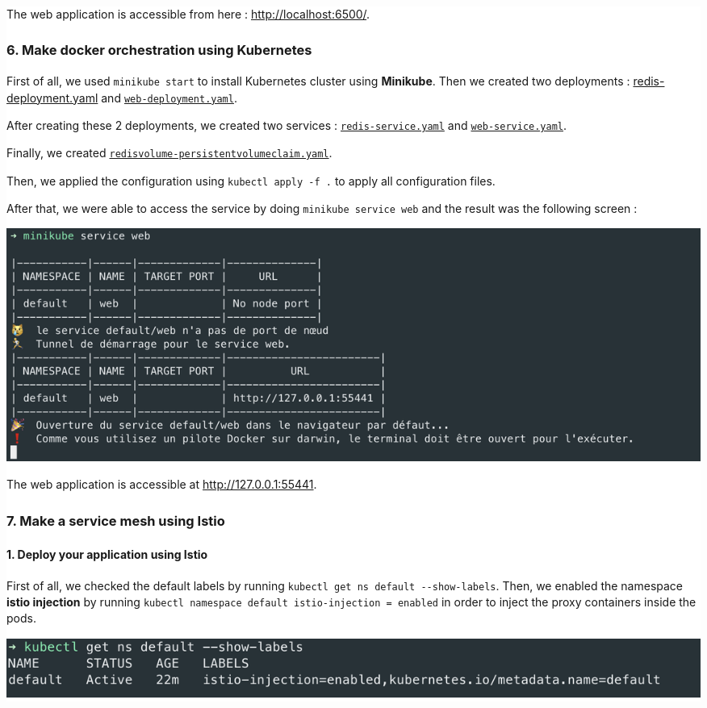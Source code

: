 The web application is accessible from here : <http://localhost:6500/>.



### 6. Make docker orchestration using Kubernetes

First of all, we used `minikube start` to install Kubernetes cluster using **Minikube**. Then we created two deployments : [redis-deployment.yaml](/k8s/redis-deployment.yaml) and [`web-deployment.yaml`](/k8s/web-deployment.yaml).

After creating these 2 deployments, we created two services : [`redis-service.yaml`](/k8s/redis-service.yaml) and [`web-service.yaml`](/k8s/web-service.yaml).

Finally, we created [`redisvolume-persistentvolumeclaim.yaml`](/k8s/redisvolume-persistentvolumeclaim.yaml).

Then, we applied the configuration using `kubectl apply -f .` to apply all configuration files.

After that, we were able to access the service by doing `minikube service web` and the result was the following screen :

![web-service](./images/web-service.png)

The web application is accessible at <http://127.0.0.1:55441>.



### 7. Make a service mesh using Istio

#### 1. Deploy your application using Istio

First of all, we checked the default labels by running `kubectl get ns default --show-labels`. Then, we enabled the namespace **istio injection** by running `kubectl namespace default istio-injection = enabled` in order to inject the proxy containers inside the pods.

![istioinjection](./images/istioinjection.jpg)
